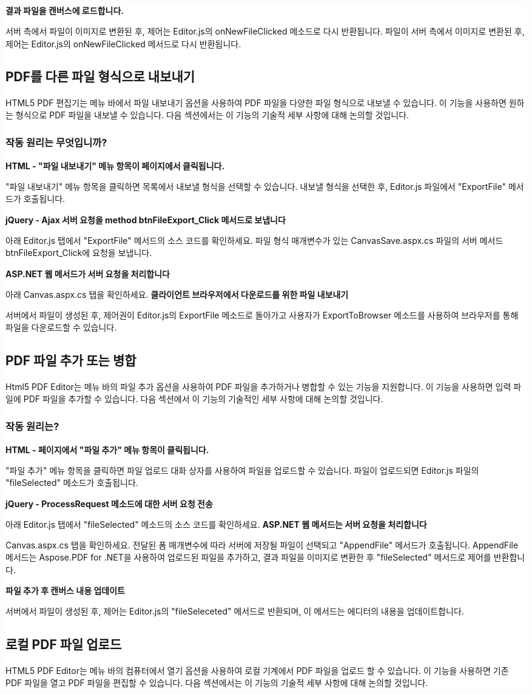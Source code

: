 **결과 파일을 캔버스에 로드합니다.**

서버 측에서 파일이 이미지로 변환된 후, 제어는 Editor.js의 onNewFileClicked 메소드로 다시 반환됩니다.
파일이 서버 측에서 이미지로 변환된 후, 제어는 Editor.js의 onNewFileClicked 메서드로 다시 반환됩니다.

## PDF를 다른 파일 형식으로 내보내기

HTML5 PDF 편집기는 메뉴 바에서 파일 내보내기 옵션을 사용하여 PDF 파일을 다양한 파일 형식으로 내보낼 수 있습니다. 이 기능을 사용하면 원하는 형식으로 PDF 파일을 내보낼 수 있습니다. 다음 섹션에서는 이 기능의 기술적 세부 사항에 대해 논의할 것입니다.

### 작동 원리는 무엇입니까?

**HTML - "파일 내보내기" 메뉴 항목이 페이지에서 클릭됩니다.**

"파일 내보내기" 메뉴 항목을 클릭하면 목록에서 내보낼 형식을 선택할 수 있습니다. 내보낼 형식을 선택한 후, Editor.js 파일에서 "ExportFile" 메서드가 호출됩니다.

**jQuery - Ajax 서버 요청을 method btnFileExport_Click 메서드로 보냅니다**

아래 Editor.js 탭에서 "ExportFile" 메서드의 소스 코드를 확인하세요. 파일 형식 매개변수가 있는 CanvasSave.aspx.cs 파일의 서버 메서드 btnFileExport_Click에 요청을 보냅니다.

**ASP.NET 웹 메서드가 서버 요청을 처리합니다**

아래 Canvas.aspx.cs 탭을 확인하세요.
**클라이언트 브라우저에서 다운로드를 위한 파일 내보내기**

서버에서 파일이 생성된 후, 제어권이 Editor.js의 ExportFile 메소드로 돌아가고 사용자가 ExportToBrowser 메소드를 사용하여 브라우저를 통해 파일을 다운로드할 수 있습니다.

## PDF 파일 추가 또는 병합

Html5 PDF Editor는 메뉴 바의 파일 추가 옵션을 사용하여 PDF 파일을 추가하거나 병합할 수 있는 기능을 지원합니다. 이 기능을 사용하면 입력 파일에 PDF 파일을 추가할 수 있습니다. 다음 섹션에서 이 기능의 기술적인 세부 사항에 대해 논의할 것입니다.

### 작동 원리는?

**HTML - 페이지에서 "파일 추가" 메뉴 항목이 클릭됩니다.**

"파일 추가" 메뉴 항목을 클릭하면 파일 업로드 대화 상자를 사용하여 파일을 업로드할 수 있습니다. 파일이 업로드되면 Editor.js 파일의 "fileSelected" 메소드가 호출됩니다.

**jQuery - ProcessRequest 메소드에 대한 서버 요청 전송**

아래 Editor.js 탭에서 "fileSelected" 메소드의 소스 코드를 확인하세요.
**ASP.NET 웹 메서드는 서버 요청을 처리합니다**

Canvas.aspx.cs 탭을 확인하세요. 전달된 폼 매개변수에 따라 서버에 저장될 파일이 선택되고 "AppendFile" 메서드가 호출됩니다. AppendFile 메서드는 Aspose.PDF for .NET을 사용하여 업로드된 파일을 추가하고, 결과 파일을 이미지로 변환한 후 "fileSelected" 메서드로 제어를 반환합니다.

**파일 추가 후 캔버스 내용 업데이트**

서버에서 파일이 생성된 후, 제어는 Editor.js의 "fileSeleceted" 메서드로 반환되며, 이 메서드는 에디터의 내용을 업데이트합니다.

## 로컬 PDF 파일 업로드

HTML5 PDF Editor는 메뉴 바의 컴퓨터에서 열기 옵션을 사용하여 로컬 기계에서 PDF 파일을 업로드 할 수 있습니다. 이 기능을 사용하면 기존 PDF 파일을 열고 PDF 파일을 편집할 수 있습니다. 다음 섹션에서는 이 기능의 기술적 세부 사항에 대해 논의할 것입니다.
